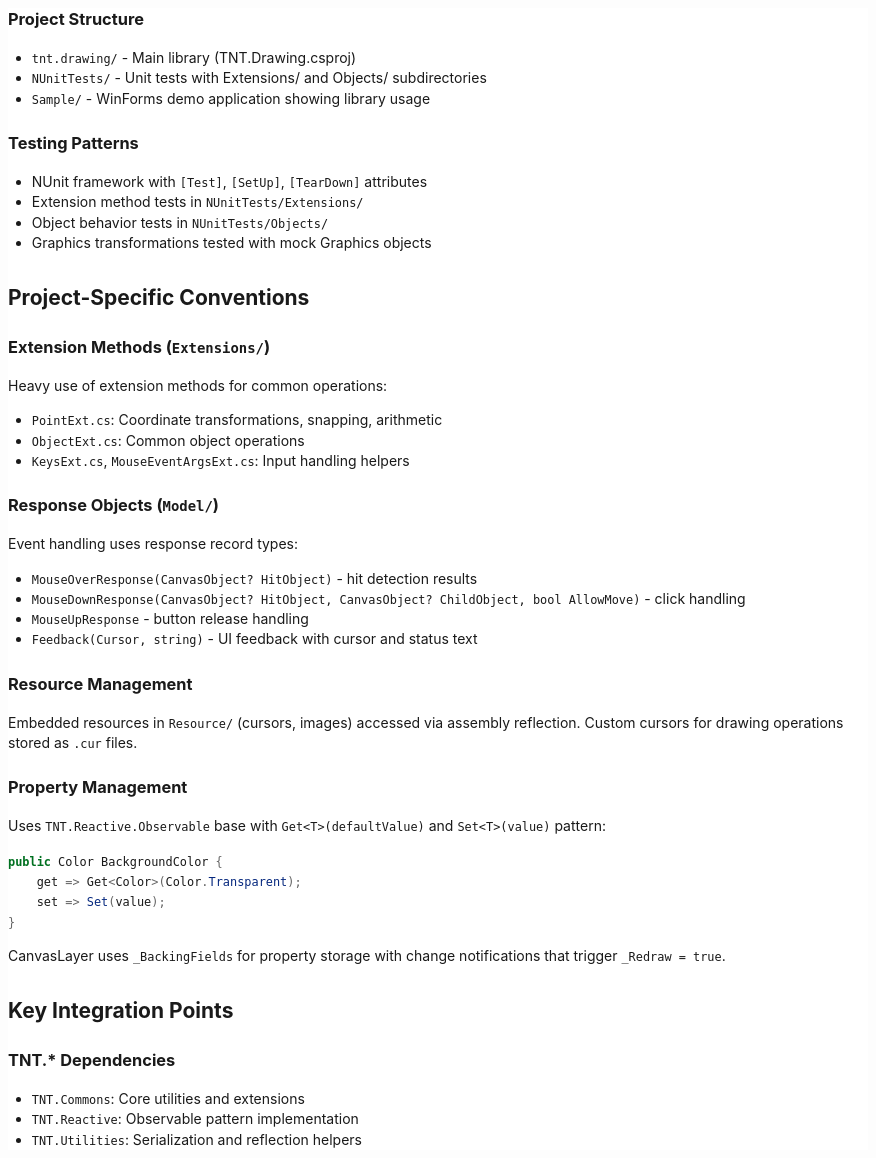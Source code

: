 ### Project Structure
- `tnt.drawing/` - Main library (TNT.Drawing.csproj)
- `NUnitTests/` - Unit tests with Extensions/ and Objects/ subdirectories
- `Sample/` - WinForms demo application showing library usage

### Testing Patterns
- NUnit framework with `[Test]`, `[SetUp]`, `[TearDown]` attributes
- Extension method tests in `NUnitTests/Extensions/`
- Object behavior tests in `NUnitTests/Objects/`
- Graphics transformations tested with mock Graphics objects

## Project-Specific Conventions

### Extension Methods (`Extensions/`)
Heavy use of extension methods for common operations:
- `PointExt.cs`: Coordinate transformations, snapping, arithmetic
- `ObjectExt.cs`: Common object operations
- `KeysExt.cs`, `MouseEventArgsExt.cs`: Input handling helpers

### Response Objects (`Model/`)
Event handling uses response record types:
- `MouseOverResponse(CanvasObject? HitObject)` - hit detection results
- `MouseDownResponse(CanvasObject? HitObject, CanvasObject? ChildObject, bool AllowMove)` - click handling
- `MouseUpResponse` - button release handling  
- `Feedback(Cursor, string)` - UI feedback with cursor and status text

### Resource Management
Embedded resources in `Resource/` (cursors, images) accessed via assembly reflection. Custom cursors for drawing operations stored as `.cur` files.

### Property Management
Uses `TNT.Reactive.Observable` base with `Get<T>(defaultValue)` and `Set<T>(value)` pattern:
```csharp
public Color BackgroundColor { 
    get => Get<Color>(Color.Transparent); 
    set => Set(value); 
}
```
CanvasLayer uses `_BackingFields` for property storage with change notifications that trigger `_Redraw = true`.

## Key Integration Points

### TNT.* Dependencies
- `TNT.Commons`: Core utilities and extensions
- `TNT.Reactive`: Observable pattern implementation  
- `TNT.Utilities`: Serialization and reflection helpers

